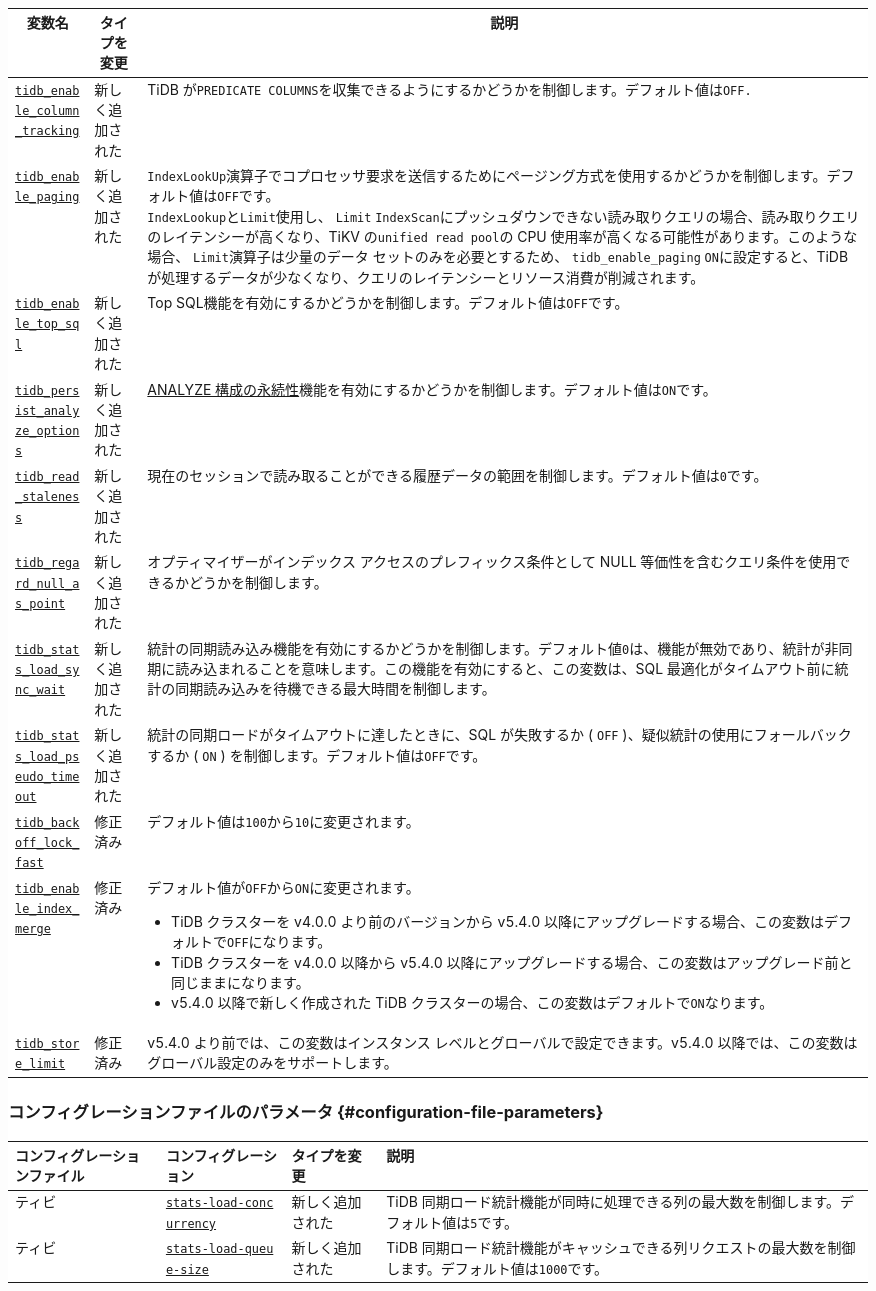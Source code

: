 <table><thead><tr><th>変数名</th><th>タイプを変更</th><th>説明</th></tr></thead><tbody><tr><td><a href="https://docs.pingcap.com/tidb/dev/system-variables#tidb_enable_column_tracking-new-in-v540"><code>tidb_enable_column_tracking</code></a></td><td>新しく追加された</td><td>TiDB が<code>PREDICATE COLUMNS</code>を収集できるようにするかどうかを制御します。デフォルト値は<code>OFF.</code></td></tr><tr><td> <a href="https://docs.pingcap.com/tidb/dev/system-variables#tidb_enable_paging-new-in-v540"><code>tidb_enable_paging</code></a></td><td>新しく追加された</td><td><code>IndexLookUp</code>演算子でコプロセッサ要求を送信するためにページング方式を使用するかどうかを制御します。デフォルト値は<code>OFF</code>です。<br/> <code>IndexLookup</code>と<code>Limit</code>使用し、 <code>Limit</code> <code>IndexScan</code>にプッシュダウンできない読み取りクエリの場合、読み取りクエリのレイテンシーが高くなり、TiKV の<code>unified read pool</code>の CPU 使用率が高くなる可能性があります。このような場合、 <code>Limit</code>演算子は少量のデータ セットのみを必要とするため、 <code>tidb_enable_paging</code> <code>ON</code>に設定すると、TiDB が処理するデータが少なくなり、クエリのレイテンシーとリソース消費が削減されます。</td></tr><tr><td> <a href="https://docs.pingcap.com/tidb/dev/system-variables#tidb_enable_top_sql-new-in-v540"><code>tidb_enable_top_sql</code></a></td><td>新しく追加された</td><td>Top SQL機能を有効にするかどうかを制御します。デフォルト値は<code>OFF</code>です。</td></tr><tr><td> <a href="https://docs.pingcap.com/tidb/dev/system-variables#tidb_persist_analyze_options-new-in-v540"><code>tidb_persist_analyze_options</code></a></td><td>新しく追加された</td><td><a href="https://docs.pingcap.com/tidb/dev/statistics#persist-analyze-configurations">ANALYZE 構成の永続性</a>機能を有効にするかどうかを制御します。デフォルト値は<code>ON</code>です。</td></tr><tr><td> <a href="https://docs.pingcap.com/tidb/dev/system-variables#tidb_read_staleness-new-in-v540"><code>tidb_read_staleness</code></a></td><td>新しく追加された</td><td>現在のセッションで読み取ることができる履歴データの範囲を制御します。デフォルト値は<code>0</code>です。</td></tr><tr><td> <a href="https://docs.pingcap.com/tidb/dev/system-variables#tidb_regard_null_as_point-new-in-v540"><code>tidb_regard_null_as_point</code></a></td><td>新しく追加された</td><td>オプティマイザーがインデックス アクセスのプレフィックス条件として NULL 等価性を含むクエリ条件を使用できるかどうかを制御します。</td></tr><tr><td> <a href="https://docs.pingcap.com/tidb/dev/system-variables#tidb_stats_load_sync_wait-new-in-v540"><code>tidb_stats_load_sync_wait</code></a></td><td>新しく追加された</td><td>統計の同期読み込み機能を有効にするかどうかを制御します。デフォルト値<code>0</code>は、機能が無効であり、統計が非同期に読み込まれることを意味します。この機能を有効にすると、この変数は、SQL 最適化がタイムアウト前に統計の同期読み込みを待機できる最大時間を制御します。</td></tr><tr><td> <a href="https://docs.pingcap.com/tidb/dev/system-variables#tidb_stats_load_pseudo_timeout-new-in-v540"><code>tidb_stats_load_pseudo_timeout</code></a></td><td>新しく追加された</td><td>統計の同期ロードがタイムアウトに達したときに、SQL が失敗するか ( <code>OFF</code> )、疑似統計の使用にフォールバックするか ( <code>ON</code> ) を制御します。デフォルト値は<code>OFF</code>です。</td></tr><tr><td> <a href="https://docs.pingcap.com/tidb/dev/system-variables#tidb_backoff_lock_fast"><code>tidb_backoff_lock_fast</code></a></td><td>修正済み</td><td>デフォルト値は<code>100</code>から<code>10</code>に変更されます。</td></tr><tr><td> <a href="https://docs.pingcap.com/tidb/dev/system-variables#tidb_enable_index_merge-new-in-v40"><code>tidb_enable_index_merge</code></a></td><td>修正済み</td><td>デフォルト値が<code>OFF</code>から<code>ON</code>に変更されます。<ul><li> TiDB クラスターを v4.0.0 より前のバージョンから v5.4.0 以降にアップグレードする場合、この変数はデフォルトで<code>OFF</code>になります。</li><li> TiDB クラスターを v4.0.0 以降から v5.4.0 以降にアップグレードする場合、この変数はアップグレード前と同じままになります。</li><li> v5.4.0 以降で新しく作成された TiDB クラスターの場合、この変数はデフォルトで<code>ON</code>なります。</li></ul></td></tr><tr><td> <a href="https://docs.pingcap.com/tidb/dev/system-variables#tidb_store_limit-new-in-v304-and-v40"><code>tidb_store_limit</code></a></td><td>修正済み</td><td>v5.4.0 より前では、この変数はインスタンス レベルとグローバルで設定できます。v5.4.0 以降では、この変数はグローバル設定のみをサポートします。</td></tr></tbody></table>

### コンフィグレーションファイルのパラメータ {#configuration-file-parameters}

| コンフィグレーションファイル  | コンフィグレーション                                                                                                      | タイプを変更   | 説明                                                                                                                                                                                                                                                                                                                                 |
| :-------------- | :-------------------------------------------------------------------------------------------------------------- | :------- | :--------------------------------------------------------------------------------------------------------------------------------------------------------------------------------------------------------------------------------------------------------------------------------------------------------------------------------- |
| ティビ             | [`stats-load-concurrency`](/tidb-configuration-file.md#stats-load-concurrency-new-in-v540)                      | 新しく追加された | TiDB 同期ロード統計機能が同時に処理できる列の最大数を制御します。デフォルト値は`5`です。                                                                                                                                                                                                                                                                                   |
| ティビ             | [`stats-load-queue-size`](/tidb-configuration-file.md#stats-load-queue-size-new-in-v540)                        | 新しく追加された | TiDB 同期ロード統計機能がキャッシュできる列リクエストの最大数を制御します。デフォルト値は`1000`です。                                                                                                                                                                                                                                                                           |